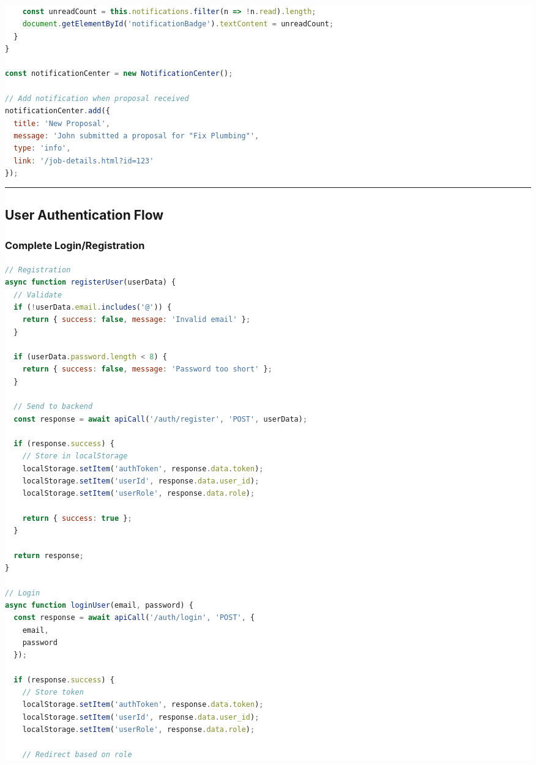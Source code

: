 ```javascript
    const unreadCount = this.notifications.filter(n => !n.read).length;
    document.getElementById('notificationBadge').textContent = unreadCount;
  }
}

const notificationCenter = new NotificationCenter();

// Add notification when proposal received
notificationCenter.add({
  title: 'New Proposal',
  message: 'John submitted a proposal for "Fix Plumbing"',
  type: 'info',
  link: '/job-details.html?id=123'
});
```

---

## User Authentication Flow

### Complete Login/Registration

```javascript
// Registration
async function registerUser(userData) {
  // Validate
  if (!userData.email.includes('@')) {
    return { success: false, message: 'Invalid email' };
  }
  
  if (userData.password.length < 8) {
    return { success: false, message: 'Password too short' };
  }
  
  // Send to backend
  const response = await apiCall('/auth/register', 'POST', userData);
  
  if (response.success) {
    // Store in localStorage
    localStorage.setItem('authToken', response.data.token);
    localStorage.setItem('userId', response.data.user_id);
    localStorage.setItem('userRole', response.data.role);
    
    return { success: true };
  }
  
  return response;
}

// Login
async function loginUser(email, password) {
  const response = await apiCall('/auth/login', 'POST', {
    email,
    password
  });
  
  if (response.success) {
    // Store token
    localStorage.setItem('authToken', response.data.token);
    localStorage.setItem('userId', response.data.user_id);
    localStorage.setItem('userRole', response.data.role);
    
    // Redirect based on role
```
